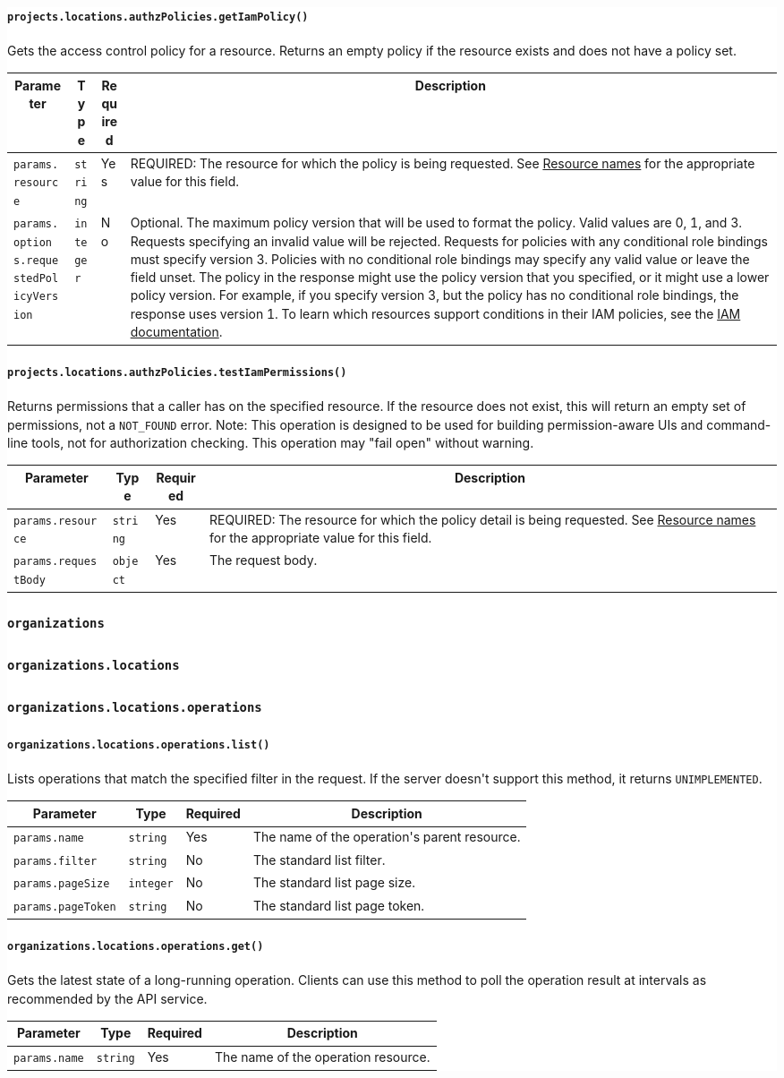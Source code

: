 #### `projects.locations.authzPolicies.getIamPolicy()`

Gets the access control policy for a resource. Returns an empty policy if the resource exists and does not have a policy set.

| Parameter | Type | Required | Description |
|---|---|---|---|
| `params.resource` | `string` | Yes | REQUIRED: The resource for which the policy is being requested. See [Resource names](https://cloud.google.com/apis/design/resource_names) for the appropriate value for this field. |
| `params.options.requestedPolicyVersion` | `integer` | No | Optional. The maximum policy version that will be used to format the policy. Valid values are 0, 1, and 3. Requests specifying an invalid value will be rejected. Requests for policies with any conditional role bindings must specify version 3. Policies with no conditional role bindings may specify any valid value or leave the field unset. The policy in the response might use the policy version that you specified, or it might use a lower policy version. For example, if you specify version 3, but the policy has no conditional role bindings, the response uses version 1. To learn which resources support conditions in their IAM policies, see the [IAM documentation](https://cloud.google.com/iam/help/conditions/resource-policies). |

#### `projects.locations.authzPolicies.testIamPermissions()`

Returns permissions that a caller has on the specified resource. If the resource does not exist, this will return an empty set of permissions, not a `NOT_FOUND` error. Note: This operation is designed to be used for building permission-aware UIs and command-line tools, not for authorization checking. This operation may "fail open" without warning.

| Parameter | Type | Required | Description |
|---|---|---|---|
| `params.resource` | `string` | Yes | REQUIRED: The resource for which the policy detail is being requested. See [Resource names](https://cloud.google.com/apis/design/resource_names) for the appropriate value for this field. |
| `params.requestBody` | `object` | Yes | The request body. |

### `organizations`

### `organizations.locations`

### `organizations.locations.operations`

#### `organizations.locations.operations.list()`

Lists operations that match the specified filter in the request. If the server doesn't support this method, it returns `UNIMPLEMENTED`.

| Parameter | Type | Required | Description |
|---|---|---|---|
| `params.name` | `string` | Yes | The name of the operation's parent resource. |
| `params.filter` | `string` | No | The standard list filter. |
| `params.pageSize` | `integer` | No | The standard list page size. |
| `params.pageToken` | `string` | No | The standard list page token. |

#### `organizations.locations.operations.get()`

Gets the latest state of a long-running operation. Clients can use this method to poll the operation result at intervals as recommended by the API service.

| Parameter | Type | Required | Description |
|---|---|---|---|
| `params.name` | `string` | Yes | The name of the operation resource. |
